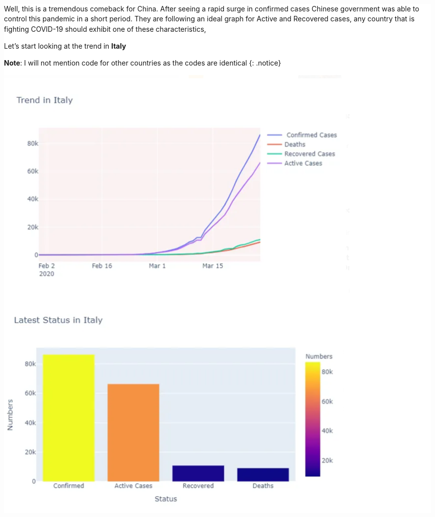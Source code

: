 Well, this is a tremendous comeback for China. After seeing a rapid surge in confirmed cases Chinese government was able to control this pandemic in a short period. They are following an ideal graph for Active and Recovered cases, any country that is fighting COVID-19 should exhibit one of these characteristics,

Let’s start looking at the trend in **Italy**

**Note**: I will not mention code for other countries as the codes are identical
{: .notice}


<img src ="/assets/images/italy_trends_covidinsights.png">

<img src ="/assets/images/italy_status_covidinsights.png">
